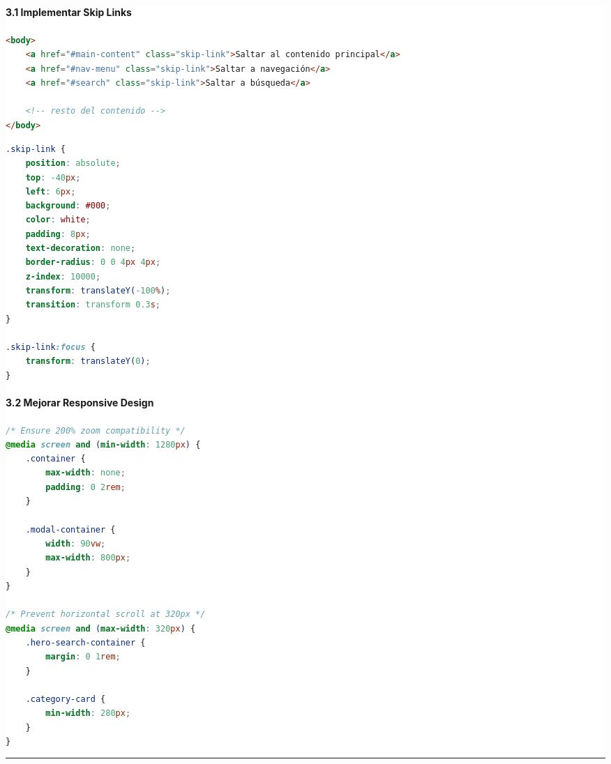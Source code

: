 #### 3.1 Implementar Skip Links
```html
<body>
    <a href="#main-content" class="skip-link">Saltar al contenido principal</a>
    <a href="#nav-menu" class="skip-link">Saltar a navegación</a>
    <a href="#search" class="skip-link">Saltar a búsqueda</a>
    
    <!-- resto del contenido -->
</body>
```

```css
.skip-link {
    position: absolute;
    top: -40px;
    left: 6px;
    background: #000;
    color: white;
    padding: 8px;
    text-decoration: none;
    border-radius: 0 0 4px 4px;
    z-index: 10000;
    transform: translateY(-100%);
    transition: transform 0.3s;
}

.skip-link:focus {
    transform: translateY(0);
}
```

#### 3.2 Mejorar Responsive Design
```css
/* Ensure 200% zoom compatibility */
@media screen and (min-width: 1280px) {
    .container {
        max-width: none;
        padding: 0 2rem;
    }
    
    .modal-container {
        width: 90vw;
        max-width: 800px;
    }
}

/* Prevent horizontal scroll at 320px */
@media screen and (max-width: 320px) {
    .hero-search-container {
        margin: 0 1rem;
    }
    
    .category-card {
        min-width: 280px;
    }
}
```

---